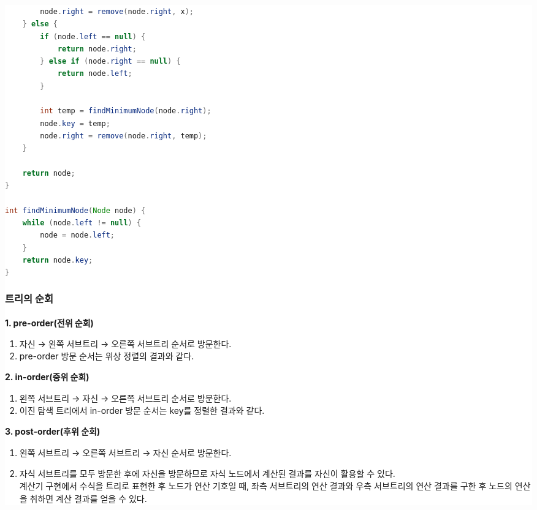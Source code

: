 ```java
        node.right = remove(node.right, x);
    } else {
        if (node.left == null) {
            return node.right;
        } else if (node.right == null) {
            return node.left;
        }

        int temp = findMinimumNode(node.right);
        node.key = temp;
        node.right = remove(node.right, temp);
    }

    return node;
}

int findMinimumNode(Node node) {
    while (node.left != null) {
        node = node.left;
    }
    return node.key;
}
```

### 트리의 순회

**1. pre-order(전위 순회)**
1. 자신 → 왼쪽 서브트리 → 오른쪽 서브트리 순서로 방문한다.
2. pre-order 방문 순서는 위상 정렬의 결과와 같다.

**2. in-order(중위 순회)**
1. 왼쪽 서브트리 → 자신 → 오른쪽 서브트리 순서로 방문한다.
2. 이진 탐색 트리에서 in-order 방문 순서는 key를 정렬한 결과와 같다.

**3. post-order(후위 순회)**
1. 왼쪽 서브트리 → 오른쪽 서브트리 → 자신 순서로 방문한다.
2. 자식 서브트리를 모두 방문한 후에 자신을 방문하므로 자식 노드에서 계산된 결과를 자신이 활용할 수 있다.<br> 계산기 구현에서 수식을 트리로 표현한 후 노드가 연산 기호일 때, 좌측 서브트리의 연산 결과와 우측 서브트리의 연산 결과를 구한 후 노드의 연산을 취하면 계산 결과를 얻을 수 있다.
    
    <div style="text-align: center;">